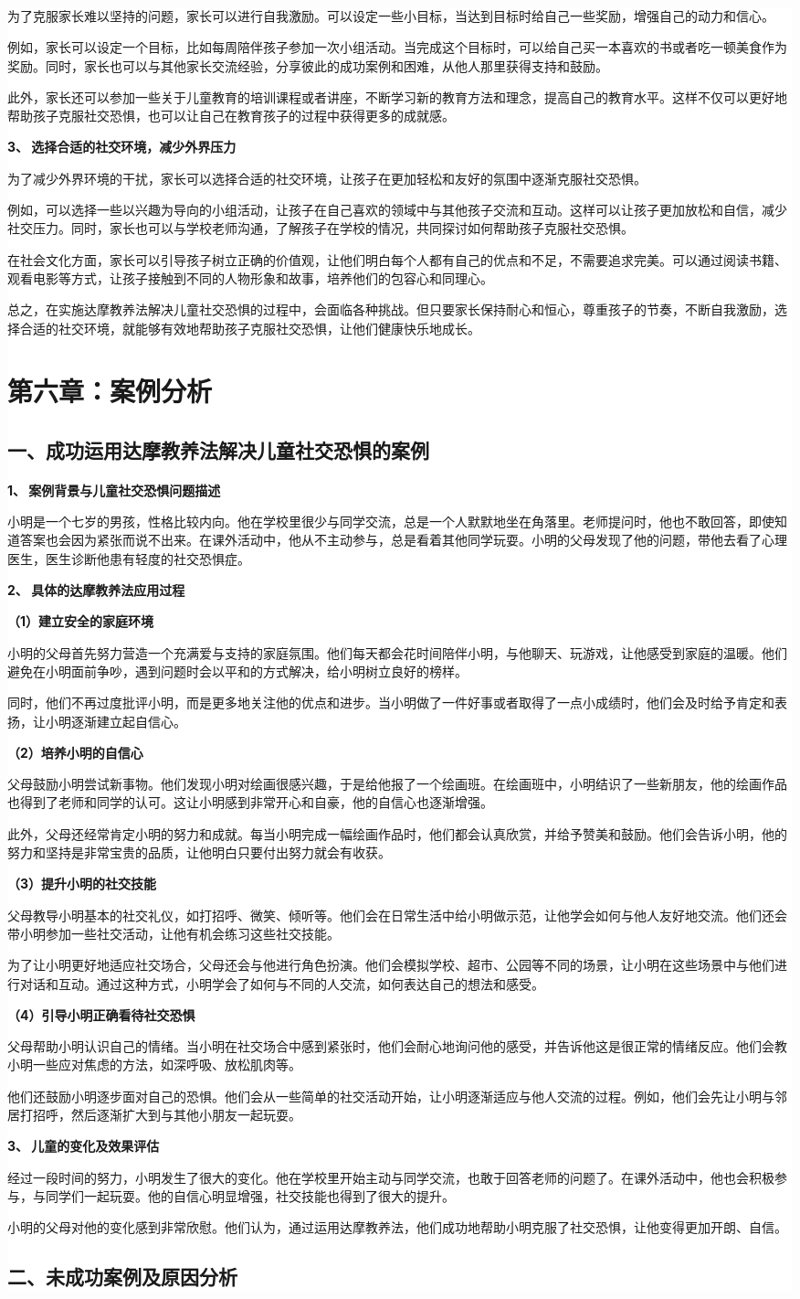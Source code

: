 为了克服家长难以坚持的问题，家长可以进行自我激励。可以设定一些小目标，当达到目标时给自己一些奖励，增强自己的动力和信心。

例如，家长可以设定一个目标，比如每周陪伴孩子参加一次小组活动。当完成这个目标时，可以给自己买一本喜欢的书或者吃一顿美食作为奖励。同时，家长也可以与其他家长交流经验，分享彼此的成功案例和困难，从他人那里获得支持和鼓励。

此外，家长还可以参加一些关于儿童教育的培训课程或者讲座，不断学习新的教育方法和理念，提高自己的教育水平。这样不仅可以更好地帮助孩子克服社交恐惧，也可以让自己在教育孩子的过程中获得更多的成就感。

**3、 选择合适的社交环境，减少外界压力** 

为了减少外界环境的干扰，家长可以选择合适的社交环境，让孩子在更加轻松和友好的氛围中逐渐克服社交恐惧。

例如，可以选择一些以兴趣为导向的小组活动，让孩子在自己喜欢的领域中与其他孩子交流和互动。这样可以让孩子更加放松和自信，减少社交压力。同时，家长也可以与学校老师沟通，了解孩子在学校的情况，共同探讨如何帮助孩子克服社交恐惧。

在社会文化方面，家长可以引导孩子树立正确的价值观，让他们明白每个人都有自己的优点和不足，不需要追求完美。可以通过阅读书籍、观看电影等方式，让孩子接触到不同的人物形象和故事，培养他们的包容心和同理心。

总之，在实施达摩教养法解决儿童社交恐惧的过程中，会面临各种挑战。但只要家长保持耐心和恒心，尊重孩子的节奏，不断自我激励，选择合适的社交环境，就能够有效地帮助孩子克服社交恐惧，让他们健康快乐地成长。

# 第六章：案例分析

## 一、成功运用达摩教养法解决儿童社交恐惧的案例

**1、 案例背景与儿童社交恐惧问题描述** 

小明是一个七岁的男孩，性格比较内向。他在学校里很少与同学交流，总是一个人默默地坐在角落里。老师提问时，他也不敢回答，即使知道答案也会因为紧张而说不出来。在课外活动中，他从不主动参与，总是看着其他同学玩耍。小明的父母发现了他的问题，带他去看了心理医生，医生诊断他患有轻度的社交恐惧症。

**2、 具体的达摩教养法应用过程** 

**（1）建立安全的家庭环境** 

小明的父母首先努力营造一个充满爱与支持的家庭氛围。他们每天都会花时间陪伴小明，与他聊天、玩游戏，让他感受到家庭的温暖。他们避免在小明面前争吵，遇到问题时会以平和的方式解决，给小明树立良好的榜样。

同时，他们不再过度批评小明，而是更多地关注他的优点和进步。当小明做了一件好事或者取得了一点小成绩时，他们会及时给予肯定和表扬，让小明逐渐建立起自信心。

**（2）培养小明的自信心** 

父母鼓励小明尝试新事物。他们发现小明对绘画很感兴趣，于是给他报了一个绘画班。在绘画班中，小明结识了一些新朋友，他的绘画作品也得到了老师和同学的认可。这让小明感到非常开心和自豪，他的自信心也逐渐增强。

此外，父母还经常肯定小明的努力和成就。每当小明完成一幅绘画作品时，他们都会认真欣赏，并给予赞美和鼓励。他们会告诉小明，他的努力和坚持是非常宝贵的品质，让他明白只要付出努力就会有收获。

**（3）提升小明的社交技能** 

父母教导小明基本的社交礼仪，如打招呼、微笑、倾听等。他们会在日常生活中给小明做示范，让他学会如何与他人友好地交流。他们还会带小明参加一些社交活动，让他有机会练习这些社交技能。

为了让小明更好地适应社交场合，父母还会与他进行角色扮演。他们会模拟学校、超市、公园等不同的场景，让小明在这些场景中与他们进行对话和互动。通过这种方式，小明学会了如何与不同的人交流，如何表达自己的想法和感受。

**（4）引导小明正确看待社交恐惧** 

父母帮助小明认识自己的情绪。当小明在社交场合中感到紧张时，他们会耐心地询问他的感受，并告诉他这是很正常的情绪反应。他们会教小明一些应对焦虑的方法，如深呼吸、放松肌肉等。

他们还鼓励小明逐步面对自己的恐惧。他们会从一些简单的社交活动开始，让小明逐渐适应与他人交流的过程。例如，他们会先让小明与邻居打招呼，然后逐渐扩大到与其他小朋友一起玩耍。

**3、 儿童的变化及效果评估** 

经过一段时间的努力，小明发生了很大的变化。他在学校里开始主动与同学交流，也敢于回答老师的问题了。在课外活动中，他也会积极参与，与同学们一起玩耍。他的自信心明显增强，社交技能也得到了很大的提升。

小明的父母对他的变化感到非常欣慰。他们认为，通过运用达摩教养法，他们成功地帮助小明克服了社交恐惧，让他变得更加开朗、自信。

## 二、未成功案例及原因分析
